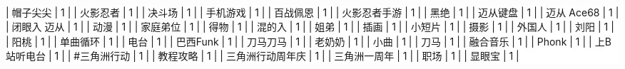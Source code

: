 | 帽子尖尖 | 1 |
| 火影忍者 | 1 |
| 决斗场 | 1 |
| 手机游戏 | 1 |
| 百战佩恩 | 1 |
| 火影忍者手游 | 1 |
| 黑绝 | 1 |
| 迈从键盘 | 1 |
| 迈从 Ace68 | 1 |
| 闭眼入 迈从 | 1 |
| 动漫 | 1 |
| 家庭弟位 | 1 |
| 得物 | 1 |
| 混的入 | 1 |
| 姐弟 | 1 |
| 插画 | 1 |
| 小短片 | 1 |
| 摄影 | 1 |
| 外国人 | 1 |
| 刘阳 | 1 |
| 阳桃 | 1 |
| 单曲循环 | 1 |
| 电台 | 1 |
| 巴西Funk | 1 |
| 刀马刀马 | 1 |
| 老奶奶 | 1 |
| 小曲 | 1 |
| 刀马 | 1 |
| 融合音乐 | 1 |
| Phonk | 1 |
| 上B站听电台 | 1 |
| #三角洲行动 | 1 |
| 教程攻略 | 1 |
| 三角洲行动周年庆 | 1 |
| 三角洲一周年 | 1 |
| 职场 | 1 |
| 显眼宝 | 1 |